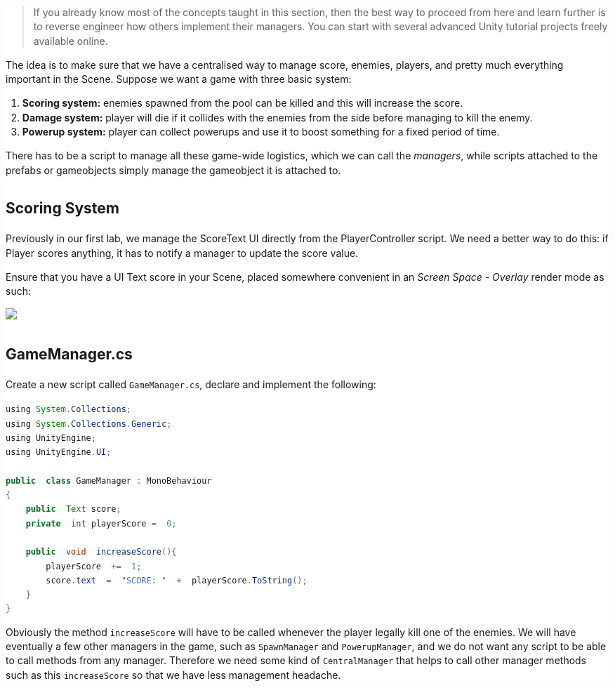 > If you already know most of the concepts taught in this section, then the best way to proceed from here and learn further is to reverse engineer how others implement their managers. You can start with several advanced Unity tutorial projects freely available online. 

The idea is to make sure that we have a centralised way to manage score, enemies, players, and pretty much everything important in the Scene. Suppose we want a game with three basic system:
1. **Scoring system:** enemies spawned from the pool can be killed and this will increase the score. 
2. **Damage system:** player will die if it collides with the enemies from the side before managing to kill the enemy. 
3. **Powerup system:** player can collect powerups and use it to boost something for a fixed period of time. 

There has to be a script to manage all these game-wide logistics, which we can call the *managers*, while scripts attached to the prefabs or gameobjects simply manage the gameobject it is attached to. 

## Scoring System

Previously in our first lab, we manage the ScoreText UI directly from the PlayerController script. We need a better way to do this: if Player scores anything, it has to notify a manager to update the score value. 

Ensure that you have a UI Text score in your Scene, placed somewhere convenient in an *Screen Space - Overlay* render mode as such:

<img src="https://www.dropbox.com/s/ocosq33ddfxej1g/11.png?raw=1"  class="center_ninety"/> 

## GameManager.cs
Create a new script called `GameManager.cs`, declare and implement the following:

```java
using System.Collections;
using System.Collections.Generic;
using UnityEngine;
using UnityEngine.UI;

public  class GameManager : MonoBehaviour
{
	public  Text score;
	private  int playerScore =  0;
	
	public  void  increaseScore(){
		playerScore  +=  1;
		score.text  =  "SCORE: "  +  playerScore.ToString();
	}
}
```

Obviously the method `increaseScore` will have to be called whenever the player legally kill one of the enemies. We will have eventually a few other managers in the game, such as `SpawnManager` and `PowerupManager`, and we do not want any script to be able to call methods from any manager. Therefore we need some kind of `CentralManager` that helps to call other manager methods such as this `increaseScore` so that we have less management headache. 

